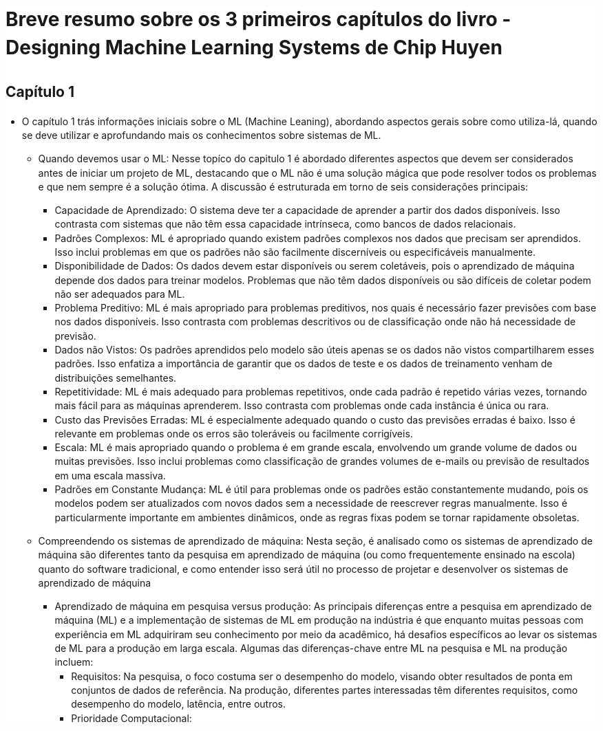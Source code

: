 # Breve resumo sobre os 3 primeiros capítulos do livro - Designing Machine Learning Systems de Chip Huyen

## Capítulo 1

- O capítulo 1 trás informações iniciais sobre o ML (Machine Leaning), abordando aspectos gerais sobre como utiliza-lá, quando se deve utilizar e aprofundando mais os conhecimentos sobre sistemas de ML.
  
  - Quando devemos usar o ML:
Nesse topíco do capitulo 1 é abordado diferentes aspectos que devem ser considerados antes de iniciar um projeto de ML, destacando que o ML não é uma solução mágica que pode resolver todos os problemas e que nem sempre é a solução ótima. A discussão é estruturada em torno de seis considerações principais:
     - Capacidade de Aprendizado:
  O sistema deve ter a capacidade de aprender a partir dos dados disponíveis. Isso contrasta com sistemas que não têm essa capacidade intrínseca, como bancos de dados relacionais.
     - Padrões Complexos:
  ML é apropriado quando existem padrões complexos nos dados que precisam ser aprendidos. Isso inclui problemas em que os padrões não são facilmente discerníveis ou especificáveis manualmente.
     - Disponibilidade de Dados:
  Os dados devem estar disponíveis ou serem coletáveis, pois o aprendizado de máquina depende dos dados para treinar modelos. Problemas que não têm dados disponíveis ou são difíceis de coletar podem não ser adequados para ML.
     - Problema Preditivo:
  ML é mais apropriado para problemas preditivos, nos quais é necessário fazer previsões com base nos dados disponíveis. Isso contrasta com problemas descritivos ou de classificação onde não há necessidade de previsão.
     - Dados não Vistos:
  Os padrões aprendidos pelo modelo são úteis apenas se os dados não vistos compartilharem esses padrões. Isso enfatiza a importância de garantir que os dados de teste e os dados de treinamento venham de distribuições semelhantes.
     - Repetitividade:
  ML é mais adequado para problemas repetitivos, onde cada padrão é repetido várias vezes, tornando mais fácil para as máquinas aprenderem. Isso contrasta com problemas onde cada instância é única ou rara.
     - Custo das Previsões Erradas:
  ML é especialmente adequado quando o custo das previsões erradas é baixo. Isso é relevante em problemas onde os erros são toleráveis ou facilmente corrigíveis.
     - Escala:
  ML é mais apropriado quando o problema é em grande escala, envolvendo um grande volume de dados ou muitas previsões. Isso inclui problemas como classificação de grandes volumes de e-mails ou previsão de resultados em uma escala massiva.
     - Padrões em Constante Mudança:
  ML é útil para problemas onde os padrões estão constantemente mudando, pois os modelos podem ser atualizados com novos dados sem a necessidade de reescrever regras manualmente. Isso é particularmente importante em ambientes dinâmicos, onde as regras fixas podem se tornar rapidamente obsoletas.

  - Compreendendo os sistemas de aprendizado de máquina:
Nesta seção, é analisado como os sistemas de aprendizado de máquina são diferentes tanto da pesquisa em aprendizado de máquina (ou como frequentemente ensinado na escola) quanto do software tradicional, e como entender isso será útil no processo de projetar e desenvolver os sistemas de aprendizado de máquina
     - Aprendizado de máquina em pesquisa versus produção:
As principais diferenças entre a pesquisa em aprendizado de máquina (ML) e a implementação de sistemas de ML em produção na indústria é que enquanto muitas pessoas com experiência em ML adquiriram seu conhecimento por meio da acadêmico, há desafios específicos ao levar os sistemas de ML para a produção em larga escala. Algumas das diferenças-chave entre ML na pesquisa e ML na produção incluem:
        - Requisitos:
  Na pesquisa, o foco costuma ser o desempenho do modelo, visando obter resultados de ponta em conjuntos de dados de referência. Na produção, diferentes partes interessadas têm diferentes requisitos, como desempenho do modelo, latência, entre outros.
        - Prioridade Computacional: